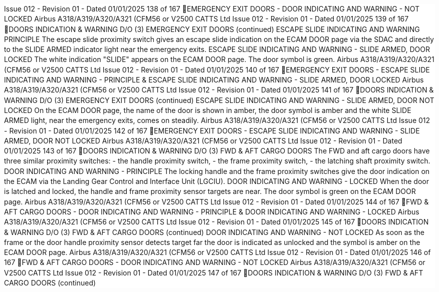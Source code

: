Issue 012 - Revision 01 - Dated 01/01/2025 138 of 167
EMERGENCY EXIT DOORS - DOOR INDICATING AND WARNING - NOT LOCKED
Airbus A318/A319/A320/A321 (CFM56 or V2500
CATTS Ltd
Issue 012 - Revision 01 - Dated 01/01/2025 139 of 167
DOORS INDICATION & WARNING D/O (3) EMERGENCY EXIT DOORS (continued)
ESCAPE SLIDE INDICATING AND WARNING PRINCIPLE The escape slide proximity
switch gives an escape slide indication on the ECAM DOOR page via the
SDAC and directly to the SLIDE ARMED indicator light near the emergency
exits.
ESCAPE SLIDE INDICATING AND WARNING - SLIDE ARMED, DOOR LOCKED The white
indication "SLIDE" appears on the ECAM DOOR page. The door symbol is
green.
Airbus A318/A319/A320/A321 (CFM56 or V2500
CATTS Ltd
Issue 012 - Revision 01 - Dated 01/01/2025 140 of 167
EMERGENCY EXIT DOORS - ESCAPE SLIDE INDICATING AND WARNING - PRINCIPLE &
ESCAPE SLIDE INDICATING AND WARNING - SLIDE ARMED, DOOR LOCKED
Airbus A318/A319/A320/A321 (CFM56 or V2500
CATTS Ltd
Issue 012 - Revision 01 - Dated 01/01/2025 141 of 167
DOORS INDICATION & WARNING D/O (3) EMERGENCY EXIT DOORS (continued)
ESCAPE SLIDE INDICATING AND WARNING - SLIDE ARMED, DOOR NOT LOCKED On
the ECAM DOOR page, the name of the door is shown in amber, the door
symbol is amber and the white SLIDE ARMED light, near the emergency
exits, comes on steadily.
Airbus A318/A319/A320/A321 (CFM56 or V2500
CATTS Ltd
Issue 012 - Revision 01 - Dated 01/01/2025 142 of 167
EMERGENCY EXIT DOORS - ESCAPE SLIDE INDICATING AND WARNING - SLIDE
ARMED, DOOR NOT LOCKED
Airbus A318/A319/A320/A321 (CFM56 or V2500
CATTS Ltd
Issue 012 - Revision 01 - Dated 01/01/2025 143 of 167
DOORS INDICATION & WARNING D/O (3) FWD & AFT CARGO DOORS The FWD and aft
cargo doors have three similar proximity switches: - the handle
proximity switch, - the frame proximity switch, - the latching shaft
proximity switch.
DOOR INDICATING AND WARNING - PRINCIPLE The locking handle and the frame
proximity switches give the door indication on the ECAM via the Landing
Gear Control and Interface Unit (LGCIU).
DOOR INDICATING AND WARNING - LOCKED When the door is latched and
locked, the handle and frame proximity sensor targets are near. The door
symbol is green on the ECAM DOOR page.
Airbus A318/A319/A320/A321 (CFM56 or V2500
CATTS Ltd
Issue 012 - Revision 01 - Dated 01/01/2025 144 of 167
FWD & AFT CARGO DOORS - DOOR INDICATING AND WARNING - PRINCIPLE & DOOR
INDICATING AND WARNING - LOCKED
Airbus A318/A319/A320/A321 (CFM56 or V2500
CATTS Ltd
Issue 012 - Revision 01 - Dated 01/01/2025 145 of 167
DOORS INDICATION & WARNING D/O (3) FWD & AFT CARGO DOORS (continued)
DOOR INDICATING AND WARNING - NOT LOCKED As soon as the frame or the
door handle proximity sensor detects target far the door is indicated as
unlocked and the symbol is amber on the ECAM DOOR page.
Airbus A318/A319/A320/A321 (CFM56 or V2500
CATTS Ltd
Issue 012 - Revision 01 - Dated 01/01/2025 146 of 167
FWD & AFT CARGO DOORS - DOOR INDICATING AND WARNING - NOT LOCKED
Airbus A318/A319/A320/A321 (CFM56 or V2500
CATTS Ltd
Issue 012 - Revision 01 - Dated 01/01/2025 147 of 167
DOORS INDICATION & WARNING D/O (3) FWD & AFT CARGO DOORS (continued)